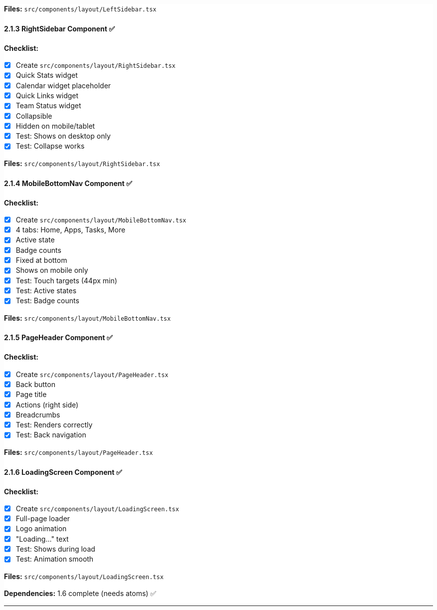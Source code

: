 **Files:** `src/components/layout/LeftSidebar.tsx`

#### **2.1.3 RightSidebar Component** ✅
**Checklist:**
- [x] Create `src/components/layout/RightSidebar.tsx`
- [x] Quick Stats widget
- [x] Calendar widget placeholder
- [x] Quick Links widget
- [x] Team Status widget
- [x] Collapsible
- [x] Hidden on mobile/tablet
- [x] Test: Shows on desktop only
- [x] Test: Collapse works

**Files:** `src/components/layout/RightSidebar.tsx`

#### **2.1.4 MobileBottomNav Component** ✅
**Checklist:**
- [x] Create `src/components/layout/MobileBottomNav.tsx`
- [x] 4 tabs: Home, Apps, Tasks, More
- [x] Active state
- [x] Badge counts
- [x] Fixed at bottom
- [x] Shows on mobile only
- [x] Test: Touch targets (44px min)
- [x] Test: Active states
- [x] Test: Badge counts

**Files:** `src/components/layout/MobileBottomNav.tsx`

#### **2.1.5 PageHeader Component** ✅
**Checklist:**
- [x] Create `src/components/layout/PageHeader.tsx`
- [x] Back button
- [x] Page title
- [x] Actions (right side)
- [x] Breadcrumbs
- [x] Test: Renders correctly
- [x] Test: Back navigation

**Files:** `src/components/layout/PageHeader.tsx`

#### **2.1.6 LoadingScreen Component** ✅
**Checklist:**
- [x] Create `src/components/layout/LoadingScreen.tsx`
- [x] Full-page loader
- [x] Logo animation
- [x] "Loading..." text
- [x] Test: Shows during load
- [x] Test: Animation smooth

**Files:** `src/components/layout/LoadingScreen.tsx`

**Dependencies:** 1.6 complete (needs atoms) ✅

---